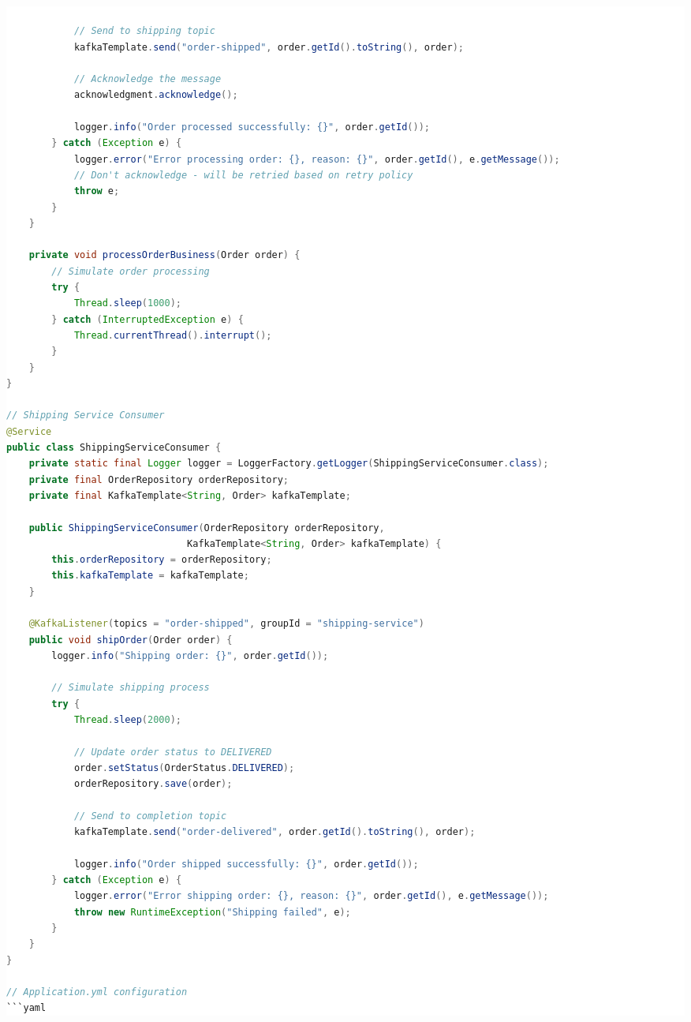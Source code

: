 ```java
            
            // Send to shipping topic
            kafkaTemplate.send("order-shipped", order.getId().toString(), order);
            
            // Acknowledge the message
            acknowledgment.acknowledge();
            
            logger.info("Order processed successfully: {}", order.getId());
        } catch (Exception e) {
            logger.error("Error processing order: {}, reason: {}", order.getId(), e.getMessage());
            // Don't acknowledge - will be retried based on retry policy
            throw e; 
        }
    }
    
    private void processOrderBusiness(Order order) {
        // Simulate order processing
        try {
            Thread.sleep(1000);
        } catch (InterruptedException e) {
            Thread.currentThread().interrupt();
        }
    }
}

// Shipping Service Consumer
@Service
public class ShippingServiceConsumer {
    private static final Logger logger = LoggerFactory.getLogger(ShippingServiceConsumer.class);
    private final OrderRepository orderRepository;
    private final KafkaTemplate<String, Order> kafkaTemplate;
    
    public ShippingServiceConsumer(OrderRepository orderRepository,
                                KafkaTemplate<String, Order> kafkaTemplate) {
        this.orderRepository = orderRepository;
        this.kafkaTemplate = kafkaTemplate;
    }
    
    @KafkaListener(topics = "order-shipped", groupId = "shipping-service")
    public void shipOrder(Order order) {
        logger.info("Shipping order: {}", order.getId());
        
        // Simulate shipping process
        try {
            Thread.sleep(2000);
            
            // Update order status to DELIVERED
            order.setStatus(OrderStatus.DELIVERED);
            orderRepository.save(order);
            
            // Send to completion topic
            kafkaTemplate.send("order-delivered", order.getId().toString(), order);
            
            logger.info("Order shipped successfully: {}", order.getId());
        } catch (Exception e) {
            logger.error("Error shipping order: {}, reason: {}", order.getId(), e.getMessage());
            throw new RuntimeException("Shipping failed", e);
        }
    }
}

// Application.yml configuration
```yaml
```